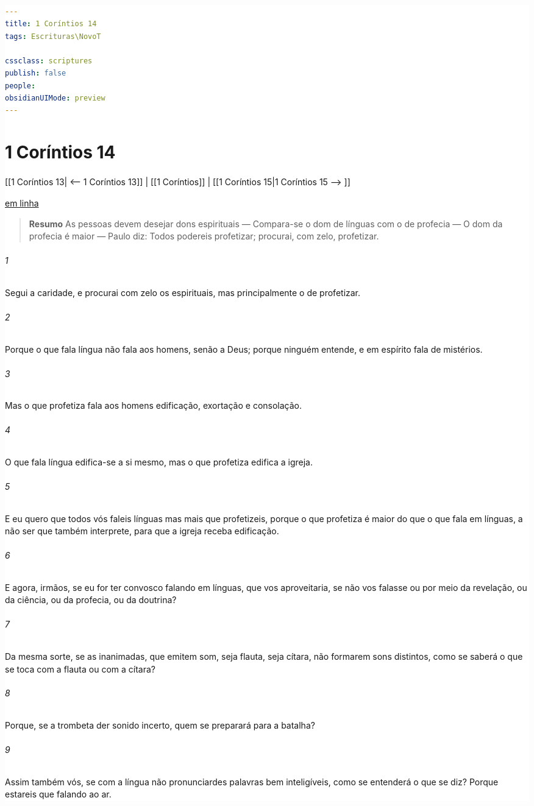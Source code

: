 ```yaml
---
title: 1 Coríntios 14
tags: Escrituras\NovoT

cssclass: scriptures
publish: false
people:
obsidianUIMode: preview
---
```


# 1 Coríntios 14
[[1 Coríntios 13| <-- 1 Coríntios 13]] | [[1 Coríntios]] | [[1 Coríntios 15|1 Coríntios 15 --> ]]

[em linha](https://churchofjesuschrist.org/study/scriptures/nt/1-cor/14?lang=por)

> __Resumo__
As pessoas devem desejar dons espirituais — Compara-se o dom de línguas com o de profecia — O dom da profecia é maior — Paulo diz: Todos podereis profetizar; procurai, com zelo, profetizar.

###### 1 
Segui a caridade, e procurai com zelo os  espirituais, mas principalmente o de profetizar.

###### 2 
Porque o que fala língua  não fala aos homens, senão a Deus; porque ninguém  entende, e em espírito fala de mistérios.

###### 3 
Mas o que profetiza fala aos homens  edificação, exortação e consolação.

###### 4 
O que fala língua  edifica-se a si mesmo, mas o que profetiza edifica a igreja.

###### 5 
E eu quero que todos vós faleis línguas  mas  mais que profetizeis, porque o que profetiza é maior do que o que fala em línguas, a não ser que também interprete, para que a igreja receba edificação.

###### 6 
E agora, irmãos, se eu for ter convosco falando em línguas, que vos aproveitaria, se não vos falasse ou por meio da revelação, ou da ciência, ou da profecia, ou da doutrina?

###### 7 
Da mesma sorte, se as  inanimadas, que emitem som, seja flauta, seja cítara, não formarem sons distintos, como se saberá o que se toca com a flauta ou com a cítara?

###### 8 
Porque, se a trombeta der sonido incerto, quem se preparará para a batalha?

###### 9 
Assim também vós, se com a língua não pronunciardes palavras bem inteligíveis, como se entenderá o que se diz? Porque estareis  que falando ao ar.
